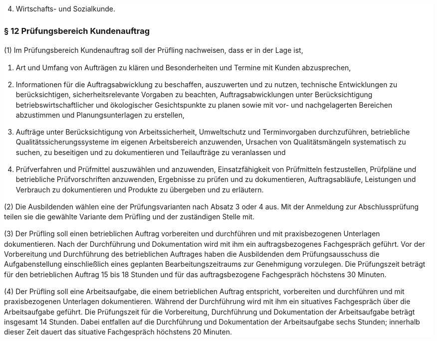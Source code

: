 4.  Wirtschafts- und Sozialkunde.





### § 12 Prüfungsbereich Kundenauftrag

(1) Im Prüfungsbereich Kundenauftrag soll der Prüfling nachweisen,
dass er in der Lage ist,

1.  Art und Umfang von Aufträgen zu klären und Besonderheiten und Termine
    mit Kunden abzusprechen,


2.  Informationen für die Auftragsabwicklung zu beschaffen, auszuwerten
    und zu nutzen, technische Entwicklungen zu berücksichtigen,
    sicherheitsrelevante Vorgaben zu beachten, Auftragsabwicklungen unter
    Berücksichtigung betriebswirtschaftlicher und ökologischer
    Gesichtspunkte zu planen sowie mit vor- und nachgelagerten Bereichen
    abzustimmen und Planungsunterlagen zu erstellen,


3.  Aufträge unter Berücksichtigung von Arbeitssicherheit, Umweltschutz
    und Terminvorgaben durchzuführen, betriebliche
    Qualitätssicherungssysteme im eigenen Arbeitsbereich anzuwenden,
    Ursachen von Qualitätsmängeln systematisch zu suchen, zu beseitigen
    und zu dokumentieren und Teilaufträge zu veranlassen und


4.  Prüfverfahren und Prüfmittel auszuwählen und anzuwenden,
    Einsatzfähigkeit von Prüfmitteln festzustellen, Prüfpläne und
    betriebliche Prüfvorschriften anzuwenden, Ergebnisse zu prüfen und zu
    dokumentieren, Auftragsabläufe, Leistungen und Verbrauch zu
    dokumentieren und Produkte zu übergeben und zu erläutern.




(2) Die Ausbildenden wählen eine der Prüfungsvarianten nach Absatz 3
oder 4 aus. Mit der Anmeldung zur Abschlussprüfung teilen sie die
gewählte Variante dem Prüfling und der zuständigen Stelle mit.

(3) Der Prüfling soll einen betrieblichen Auftrag vorbereiten und
durchführen und mit praxisbezogenen Unterlagen dokumentieren. Nach der
Durchführung und Dokumentation wird mit ihm ein auftragsbezogenes
Fachgespräch geführt. Vor der Vorbereitung und Durchführung des
betrieblichen Auftrages haben die Ausbildenden dem Prüfungsausschuss
die Aufgabenstellung einschließlich eines geplanten
Bearbeitungszeitraums zur Genehmigung vorzulegen. Die Prüfungszeit
beträgt für den betrieblichen Auftrag 15 bis 18 Stunden und für das
auftragsbezogene Fachgespräch höchstens 30 Minuten.

(4) Der Prüfling soll eine Arbeitsaufgabe, die einem betrieblichen
Auftrag entspricht, vorbereiten und durchführen und mit
praxisbezogenen Unterlagen dokumentieren. Während der Durchführung
wird mit ihm ein situatives Fachgespräch über die Arbeitsaufgabe
geführt. Die Prüfungszeit für die Vorbereitung, Durchführung und
Dokumentation der Arbeitsaufgabe beträgt insgesamt 14 Stunden. Dabei
entfallen auf die Durchführung und Dokumentation der Arbeitsaufgabe
sechs Stunden; innerhalb dieser Zeit dauert das situative Fachgespräch
höchstens 20 Minuten.
